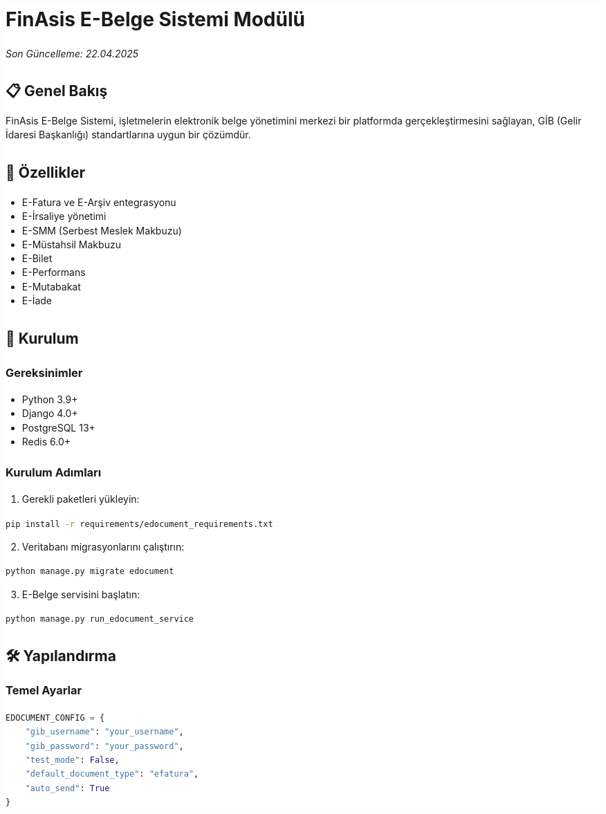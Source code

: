 # FinAsis E-Belge Sistemi Modülü

*Son Güncelleme: 22.04.2025*

## 📋 Genel Bakış

FinAsis E-Belge Sistemi, işletmelerin elektronik belge yönetimini merkezi bir platformda gerçekleştirmesini sağlayan, GİB (Gelir İdaresi Başkanlığı) standartlarına uygun bir çözümdür.

## 🎯 Özellikler

- E-Fatura ve E-Arşiv entegrasyonu
- E-İrsaliye yönetimi
- E-SMM (Serbest Meslek Makbuzu)
- E-Müstahsil Makbuzu
- E-Bilet
- E-Performans
- E-Mutabakat
- E-İade

## 🔧 Kurulum

### Gereksinimler
- Python 3.9+
- Django 4.0+
- PostgreSQL 13+
- Redis 6.0+

### Kurulum Adımları
1. Gerekli paketleri yükleyin:
```bash
pip install -r requirements/edocument_requirements.txt
```

2. Veritabanı migrasyonlarını çalıştırın:
```bash
python manage.py migrate edocument
```

3. E-Belge servisini başlatın:
```bash
python manage.py run_edocument_service
```

## 🛠️ Yapılandırma

### Temel Ayarlar
```python
EDOCUMENT_CONFIG = {
    "gib_username": "your_username",
    "gib_password": "your_password",
    "test_mode": False,
    "default_document_type": "efatura",
    "auto_send": True
}
```
